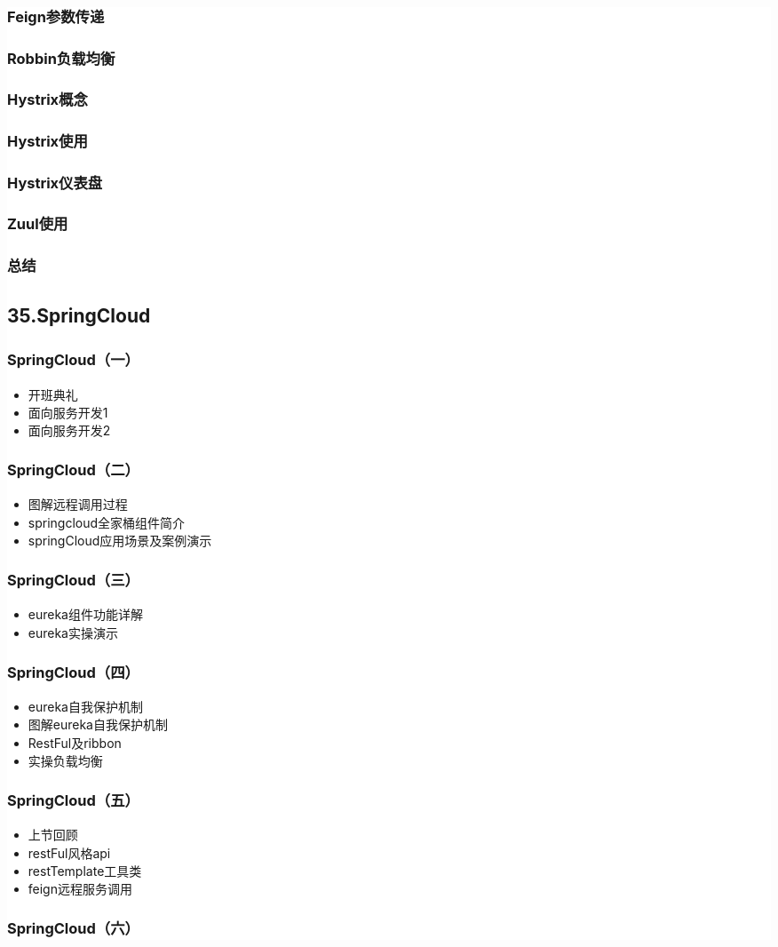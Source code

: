 ### Feign参数传递

### Robbin负载均衡

### Hystrix概念

### Hystrix使用

### Hystrix仪表盘

### Zuul使用

### 总结

## 35.SpringCloud

### SpringCloud（一）

- 开班典礼
- 面向服务开发1
- 面向服务开发2

### SpringCloud（二）

- 图解远程调用过程
- springcloud全家桶组件简介
- springCloud应用场景及案例演示

### SpringCloud（三）

- eureka组件功能详解
- eureka实操演示

### SpringCloud（四）

- eureka自我保护机制
- 图解eureka自我保护机制
- RestFul及ribbon
- 实操负载均衡

### SpringCloud（五）

- 上节回顾
- restFul风格api
- restTemplate工具类
- feign远程服务调用

### SpringCloud（六）
